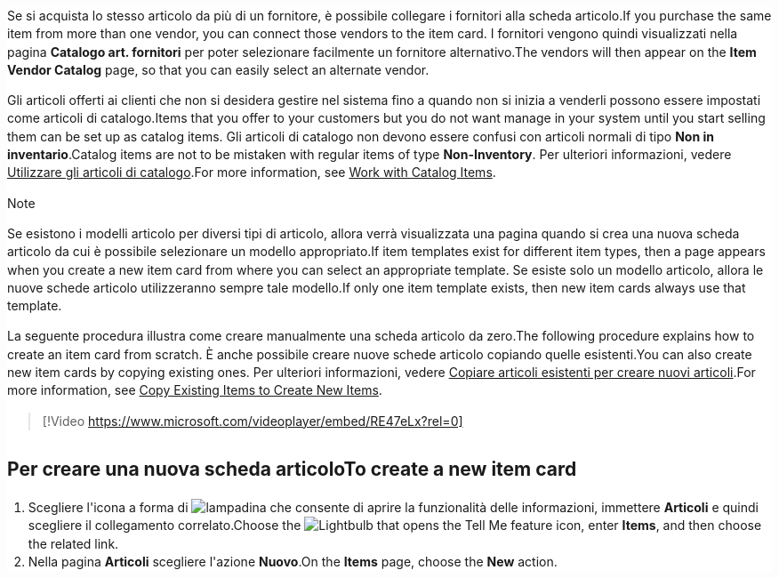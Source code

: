 <span data-ttu-id="6d54d-112">Se si acquista lo stesso articolo da più di un fornitore, è possibile collegare i fornitori alla scheda articolo.</span><span class="sxs-lookup"><span data-stu-id="6d54d-112">If you purchase the same item from more than one vendor, you can connect those vendors to the item card.</span></span> <span data-ttu-id="6d54d-113">I fornitori vengono quindi visualizzati nella pagina **Catalogo art. fornitori** per poter selezionare facilmente un fornitore alternativo.</span><span class="sxs-lookup"><span data-stu-id="6d54d-113">The vendors will then appear on the **Item Vendor Catalog** page, so that you can easily select an alternate vendor.</span></span>

<span data-ttu-id="6d54d-114">Gli articoli offerti ai clienti che non si desidera gestire nel sistema fino a quando non si inizia a venderli possono essere impostati come articoli di catalogo.</span><span class="sxs-lookup"><span data-stu-id="6d54d-114">Items that you offer to your customers but you do not want manage in your system until you start selling them can be set up as catalog items.</span></span> <span data-ttu-id="6d54d-115">Gli articoli di catalogo non devono essere confusi con articoli normali di tipo **Non in inventario**.</span><span class="sxs-lookup"><span data-stu-id="6d54d-115">Catalog items are not to be mistaken with regular items of type **Non-Inventory**.</span></span> <span data-ttu-id="6d54d-116">Per ulteriori informazioni, vedere [Utilizzare gli articoli di catalogo](inventory-how-work-nonstock-items.md).</span><span class="sxs-lookup"><span data-stu-id="6d54d-116">For more information, see [Work with Catalog Items](inventory-how-work-nonstock-items.md).</span></span>  

> [!NOTE]  
> <span data-ttu-id="6d54d-117">Se esistono i modelli articolo per diversi tipi di articolo, allora verrà visualizzata una pagina quando si crea una nuova scheda articolo da cui è possibile selezionare un modello appropriato.</span><span class="sxs-lookup"><span data-stu-id="6d54d-117">If item templates exist for different item types, then a page appears when you create a new item card from where you can select an appropriate template.</span></span> <span data-ttu-id="6d54d-118">Se esiste solo un modello articolo, allora le nuove schede articolo utilizzeranno sempre tale modello.</span><span class="sxs-lookup"><span data-stu-id="6d54d-118">If only one item template exists, then new item cards always use that template.</span></span>

<span data-ttu-id="6d54d-119">La seguente procedura illustra come creare manualmente una scheda articolo da zero.</span><span class="sxs-lookup"><span data-stu-id="6d54d-119">The following procedure explains how to create an item card from scratch.</span></span> <span data-ttu-id="6d54d-120">È anche possibile creare nuove schede articolo copiando quelle esistenti.</span><span class="sxs-lookup"><span data-stu-id="6d54d-120">You can also create new item cards by copying existing ones.</span></span> <span data-ttu-id="6d54d-121">Per ulteriori informazioni, vedere [Copiare articoli esistenti per creare nuovi articoli](inventory-how-copy-items.md).</span><span class="sxs-lookup"><span data-stu-id="6d54d-121">For more information, see [Copy Existing Items to Create New Items](inventory-how-copy-items.md).</span></span>  

> [!Video https://www.microsoft.com/videoplayer/embed/RE47eLx?rel=0]

## <a name="to-create-a-new-item-card"></a><span data-ttu-id="6d54d-122">Per creare una nuova scheda articolo</span><span class="sxs-lookup"><span data-stu-id="6d54d-122">To create a new item card</span></span>

1. <span data-ttu-id="6d54d-123">Scegliere l'icona a forma di ![lampadina che consente di aprire la funzionalità delle informazioni](media/ui-search/search_small.png "Informazioni sull'operazione che si desidera eseguire"), immettere **Articoli** e quindi scegliere il collegamento correlato.</span><span class="sxs-lookup"><span data-stu-id="6d54d-123">Choose the ![Lightbulb that opens the Tell Me feature](media/ui-search/search_small.png "Tell me what you want to do") icon, enter **Items**, and then choose the related link.</span></span>  
2. <span data-ttu-id="6d54d-124">Nella pagina **Articoli** scegliere l'azione **Nuovo**.</span><span class="sxs-lookup"><span data-stu-id="6d54d-124">On the **Items** page, choose the **New** action.</span></span>
